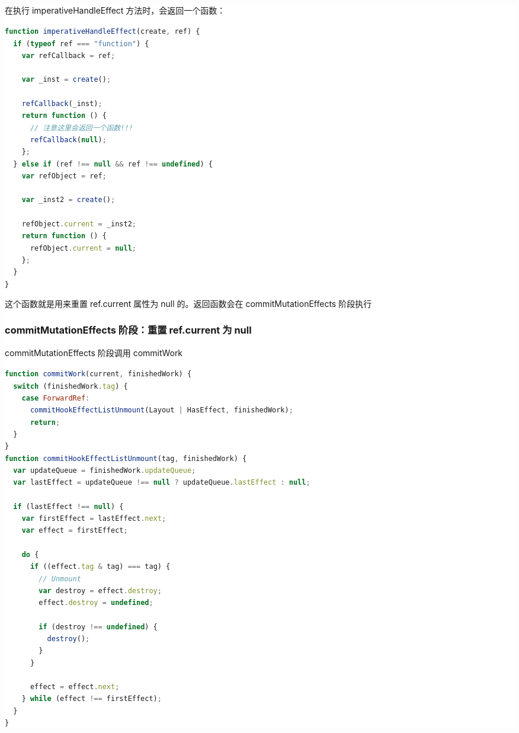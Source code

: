 在执行 imperativeHandleEffect 方法时，会返回一个函数：

```js
function imperativeHandleEffect(create, ref) {
  if (typeof ref === "function") {
    var refCallback = ref;

    var _inst = create();

    refCallback(_inst);
    return function () {
      // 注意这里会返回一个函数!!!
      refCallback(null);
    };
  } else if (ref !== null && ref !== undefined) {
    var refObject = ref;

    var _inst2 = create();

    refObject.current = _inst2;
    return function () {
      refObject.current = null;
    };
  }
}
```

这个函数就是用来重置 ref.current 属性为 null 的。返回函数会在 commitMutationEffects 阶段执行

### commitMutationEffects 阶段：重置 ref.current 为 null
commitMutationEffects 阶段调用 commitWork

```js
function commitWork(current, finishedWork) {
  switch (finishedWork.tag) {
    case ForwardRef:
      commitHookEffectListUnmount(Layout | HasEffect, finishedWork);
      return;
  }
}
function commitHookEffectListUnmount(tag, finishedWork) {
  var updateQueue = finishedWork.updateQueue;
  var lastEffect = updateQueue !== null ? updateQueue.lastEffect : null;

  if (lastEffect !== null) {
    var firstEffect = lastEffect.next;
    var effect = firstEffect;

    do {
      if ((effect.tag & tag) === tag) {
        // Unmount
        var destroy = effect.destroy;
        effect.destroy = undefined;

        if (destroy !== undefined) {
          destroy();
        }
      }

      effect = effect.next;
    } while (effect !== firstEffect);
  }
}
```
